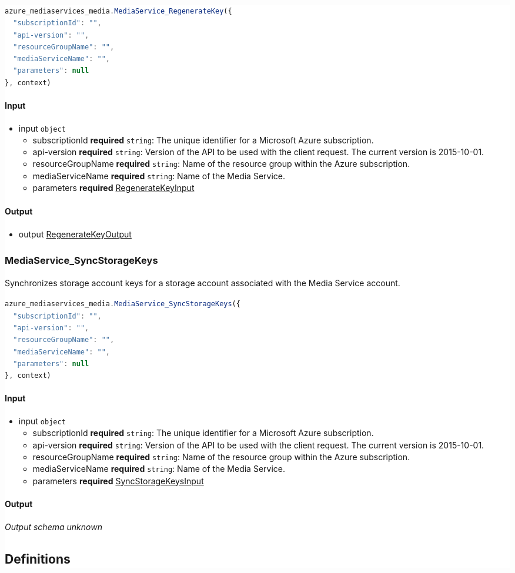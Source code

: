 
```js
azure_mediaservices_media.MediaService_RegenerateKey({
  "subscriptionId": "",
  "api-version": "",
  "resourceGroupName": "",
  "mediaServiceName": "",
  "parameters": null
}, context)
```

#### Input
* input `object`
  * subscriptionId **required** `string`: The unique identifier for a Microsoft Azure subscription.
  * api-version **required** `string`: Version of the API to be used with the client request. The current version is 2015-10-01.
  * resourceGroupName **required** `string`: Name of the resource group within the Azure subscription.
  * mediaServiceName **required** `string`: Name of the Media Service.
  * parameters **required** [RegenerateKeyInput](#regeneratekeyinput)

#### Output
* output [RegenerateKeyOutput](#regeneratekeyoutput)

### MediaService_SyncStorageKeys
Synchronizes storage account keys for a storage account associated with the Media Service account.


```js
azure_mediaservices_media.MediaService_SyncStorageKeys({
  "subscriptionId": "",
  "api-version": "",
  "resourceGroupName": "",
  "mediaServiceName": "",
  "parameters": null
}, context)
```

#### Input
* input `object`
  * subscriptionId **required** `string`: The unique identifier for a Microsoft Azure subscription.
  * api-version **required** `string`: Version of the API to be used with the client request. The current version is 2015-10-01.
  * resourceGroupName **required** `string`: Name of the resource group within the Azure subscription.
  * mediaServiceName **required** `string`: Name of the Media Service.
  * parameters **required** [SyncStorageKeysInput](#syncstoragekeysinput)

#### Output
*Output schema unknown*



## Definitions
